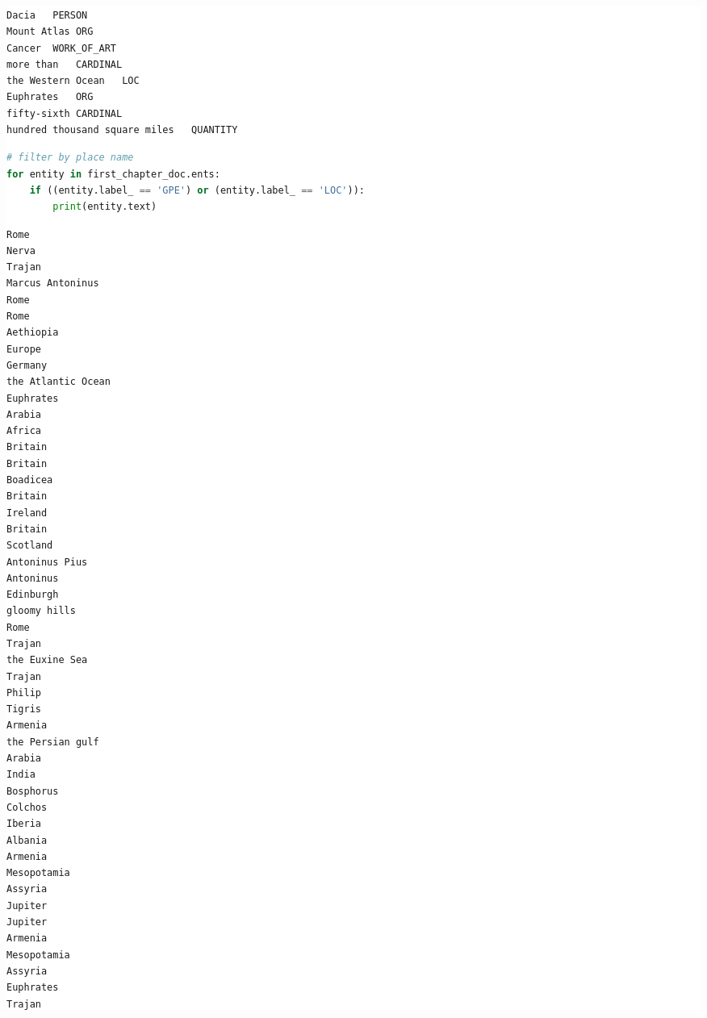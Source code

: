     Dacia	PERSON
    Mount Atlas	ORG
    Cancer	WORK_OF_ART
    more than	CARDINAL
    the Western Ocean	LOC
    Euphrates	ORG
    fifty-sixth	CARDINAL
    hundred thousand square miles	QUANTITY



```python
# filter by place name
for entity in first_chapter_doc.ents:
    if ((entity.label_ == 'GPE') or (entity.label_ == 'LOC')):
        print(entity.text)
```

    Rome
    Nerva
    Trajan
    Marcus Antoninus
    Rome
    Rome
    Aethiopia
    Europe
    Germany
    the Atlantic Ocean
    Euphrates
    Arabia
    Africa
    Britain
    Britain
    Boadicea
    Britain
    Ireland
    Britain
    Scotland
    Antoninus Pius
    Antoninus
    Edinburgh
    gloomy hills
    Rome
    Trajan
    the Euxine Sea
    Trajan
    Philip
    Tigris
    Armenia
    the Persian gulf
    Arabia
    India
    Bosphorus
    Colchos
    Iberia
    Albania
    Armenia
    Mesopotamia
    Assyria
    Jupiter
    Jupiter
    Armenia
    Mesopotamia
    Assyria
    Euphrates
    Trajan